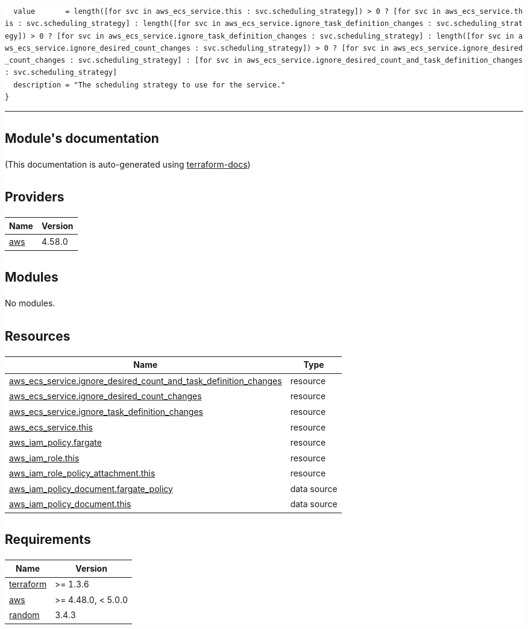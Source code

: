 ```hcl
  value       = length([for svc in aws_ecs_service.this : svc.scheduling_strategy]) > 0 ? [for svc in aws_ecs_service.this : svc.scheduling_strategy] : length([for svc in aws_ecs_service.ignore_task_definition_changes : svc.scheduling_strategy]) > 0 ? [for svc in aws_ecs_service.ignore_task_definition_changes : svc.scheduling_strategy] : length([for svc in aws_ecs_service.ignore_desired_count_changes : svc.scheduling_strategy]) > 0 ? [for svc in aws_ecs_service.ignore_desired_count_changes : svc.scheduling_strategy] : [for svc in aws_ecs_service.ignore_desired_count_and_task_definition_changes : svc.scheduling_strategy]
  description = "The scheduling strategy to use for the service."
}
```
---

## Module's documentation
(This documentation is auto-generated using [terraform-docs](https://terraform-docs.io))
## Providers

| Name | Version |
|------|---------|
| <a name="provider_aws"></a> [aws](#provider\_aws) | 4.58.0 |

## Modules

No modules.

## Resources

| Name | Type |
|------|------|
| [aws_ecs_service.ignore_desired_count_and_task_definition_changes](https://registry.terraform.io/providers/hashicorp/aws/latest/docs/resources/ecs_service) | resource |
| [aws_ecs_service.ignore_desired_count_changes](https://registry.terraform.io/providers/hashicorp/aws/latest/docs/resources/ecs_service) | resource |
| [aws_ecs_service.ignore_task_definition_changes](https://registry.terraform.io/providers/hashicorp/aws/latest/docs/resources/ecs_service) | resource |
| [aws_ecs_service.this](https://registry.terraform.io/providers/hashicorp/aws/latest/docs/resources/ecs_service) | resource |
| [aws_iam_policy.fargate](https://registry.terraform.io/providers/hashicorp/aws/latest/docs/resources/iam_policy) | resource |
| [aws_iam_role.this](https://registry.terraform.io/providers/hashicorp/aws/latest/docs/resources/iam_role) | resource |
| [aws_iam_role_policy_attachment.this](https://registry.terraform.io/providers/hashicorp/aws/latest/docs/resources/iam_role_policy_attachment) | resource |
| [aws_iam_policy_document.fargate_policy](https://registry.terraform.io/providers/hashicorp/aws/latest/docs/data-sources/iam_policy_document) | data source |
| [aws_iam_policy_document.this](https://registry.terraform.io/providers/hashicorp/aws/latest/docs/data-sources/iam_policy_document) | data source |

## Requirements

| Name | Version |
|------|---------|
| <a name="requirement_terraform"></a> [terraform](#requirement\_terraform) | >= 1.3.6 |
| <a name="requirement_aws"></a> [aws](#requirement\_aws) | >= 4.48.0, < 5.0.0 |
| <a name="requirement_random"></a> [random](#requirement\_random) | 3.4.3 |
